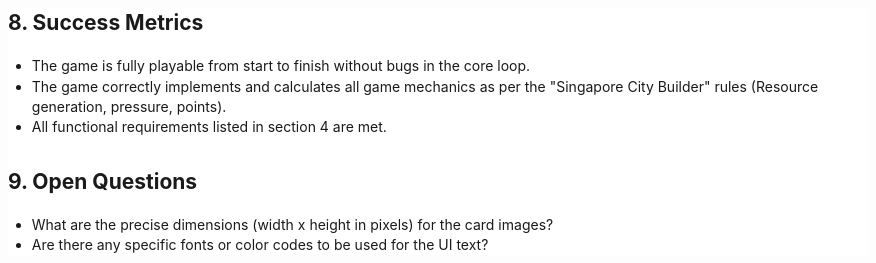 ## 8. Success Metrics

*   The game is fully playable from start to finish without bugs in the core loop.
*   The game correctly implements and calculates all game mechanics as per the "Singapore City Builder" rules (Resource generation, pressure, points).
*   All functional requirements listed in section 4 are met.

## 9. Open Questions

*   What are the precise dimensions (width x height in pixels) for the card images?
*   Are there any specific fonts or color codes to be used for the UI text?
